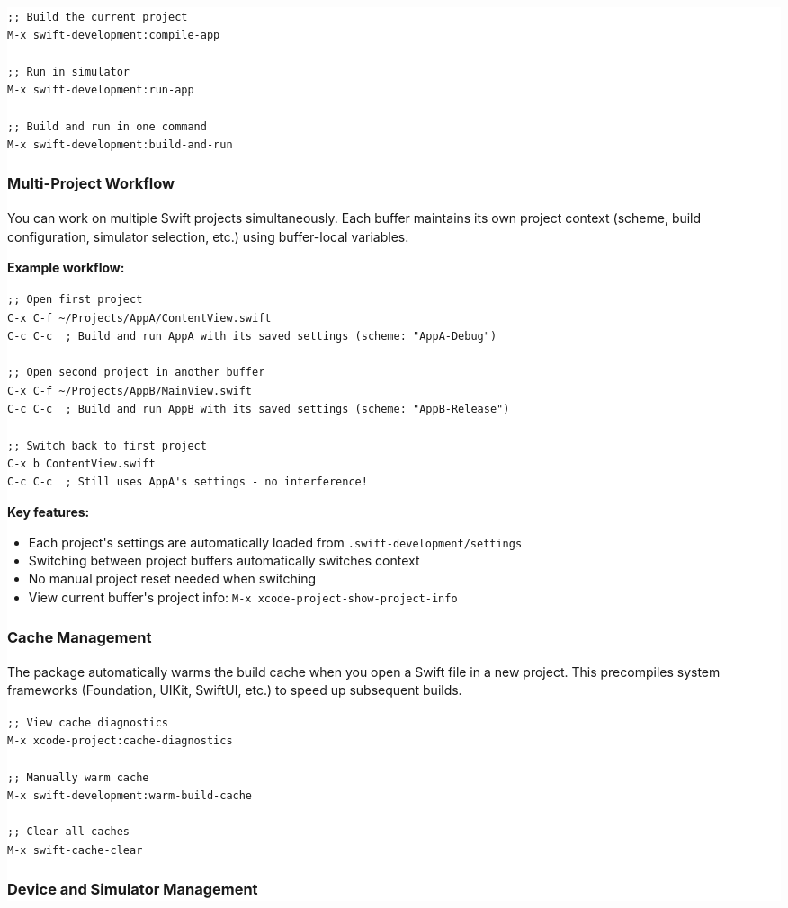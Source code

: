 ```elisp
;; Build the current project
M-x swift-development:compile-app

;; Run in simulator
M-x swift-development:run-app

;; Build and run in one command
M-x swift-development:build-and-run
```

### Multi-Project Workflow

You can work on multiple Swift projects simultaneously. Each buffer maintains its own project context (scheme, build configuration, simulator selection, etc.) using buffer-local variables.

**Example workflow:**
```elisp
;; Open first project
C-x C-f ~/Projects/AppA/ContentView.swift
C-c C-c  ; Build and run AppA with its saved settings (scheme: "AppA-Debug")

;; Open second project in another buffer
C-x C-f ~/Projects/AppB/MainView.swift
C-c C-c  ; Build and run AppB with its saved settings (scheme: "AppB-Release")

;; Switch back to first project
C-x b ContentView.swift
C-c C-c  ; Still uses AppA's settings - no interference!
```

**Key features:**
- Each project's settings are automatically loaded from `.swift-development/settings`
- Switching between project buffers automatically switches context
- No manual project reset needed when switching
- View current buffer's project info: `M-x xcode-project-show-project-info`

### Cache Management

The package automatically warms the build cache when you open a Swift file in a new project. This precompiles system frameworks (Foundation, UIKit, SwiftUI, etc.) to speed up subsequent builds.

```elisp
;; View cache diagnostics
M-x xcode-project:cache-diagnostics

;; Manually warm cache
M-x swift-development:warm-build-cache

;; Clear all caches
M-x swift-cache-clear
```

### Device and Simulator Management
